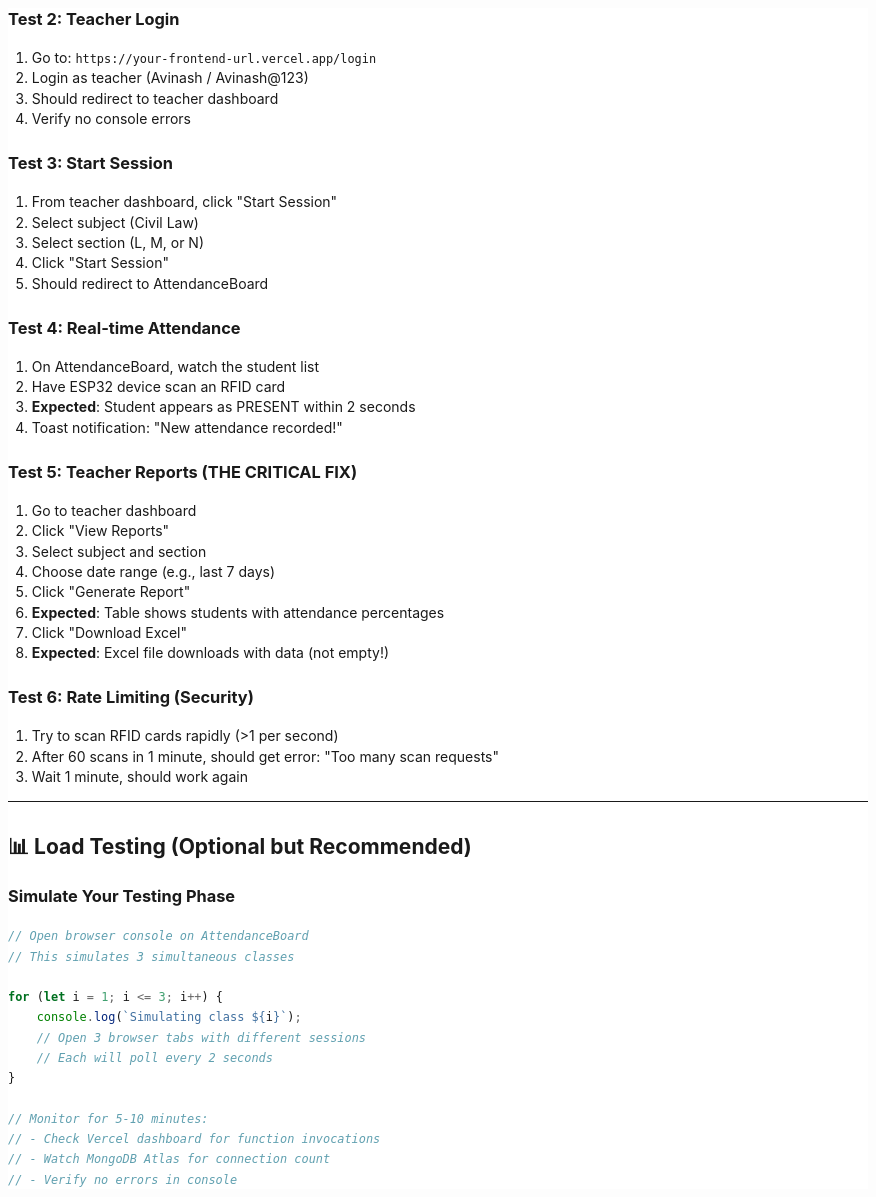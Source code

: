 ### Test 2: Teacher Login
1. Go to: `https://your-frontend-url.vercel.app/login`
2. Login as teacher (Avinash / Avinash@123)
3. Should redirect to teacher dashboard
4. Verify no console errors

### Test 3: Start Session
1. From teacher dashboard, click "Start Session"
2. Select subject (Civil Law)
3. Select section (L, M, or N)
4. Click "Start Session"
5. Should redirect to AttendanceBoard

### Test 4: Real-time Attendance
1. On AttendanceBoard, watch the student list
2. Have ESP32 device scan an RFID card
3. **Expected**: Student appears as PRESENT within 2 seconds
4. Toast notification: "New attendance recorded!"

### Test 5: Teacher Reports (THE CRITICAL FIX)
1. Go to teacher dashboard
2. Click "View Reports"
3. Select subject and section
4. Choose date range (e.g., last 7 days)
5. Click "Generate Report"
6. **Expected**: Table shows students with attendance percentages
7. Click "Download Excel"
8. **Expected**: Excel file downloads with data (not empty!)

### Test 6: Rate Limiting (Security)
1. Try to scan RFID cards rapidly (>1 per second)
2. After 60 scans in 1 minute, should get error: "Too many scan requests"
3. Wait 1 minute, should work again

---

## 📊 Load Testing (Optional but Recommended)

### Simulate Your Testing Phase
```javascript
// Open browser console on AttendanceBoard
// This simulates 3 simultaneous classes

for (let i = 1; i <= 3; i++) {
    console.log(`Simulating class ${i}`);
    // Open 3 browser tabs with different sessions
    // Each will poll every 2 seconds
}

// Monitor for 5-10 minutes:
// - Check Vercel dashboard for function invocations
// - Watch MongoDB Atlas for connection count
// - Verify no errors in console
```

